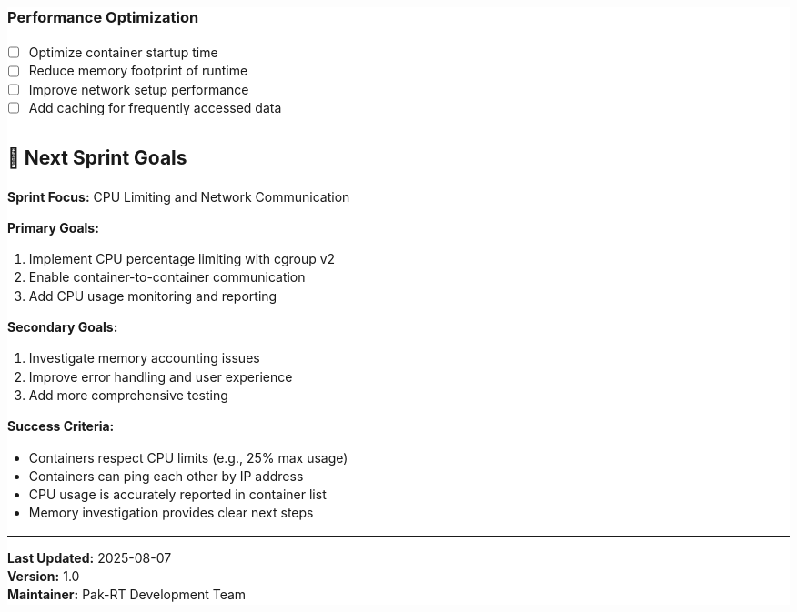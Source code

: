 ### Performance Optimization
- [ ] Optimize container startup time
- [ ] Reduce memory footprint of runtime
- [ ] Improve network setup performance
- [ ] Add caching for frequently accessed data

## 🎯 Next Sprint Goals

**Sprint Focus:** CPU Limiting and Network Communication

**Primary Goals:**
1. Implement CPU percentage limiting with cgroup v2
2. Enable container-to-container communication
3. Add CPU usage monitoring and reporting

**Secondary Goals:**
1. Investigate memory accounting issues
2. Improve error handling and user experience
3. Add more comprehensive testing

**Success Criteria:**
- Containers respect CPU limits (e.g., 25% max usage)
- Containers can ping each other by IP address
- CPU usage is accurately reported in container list
- Memory investigation provides clear next steps

---

**Last Updated:** 2025-08-07  
**Version:** 1.0  
**Maintainer:** Pak-RT Development Team
